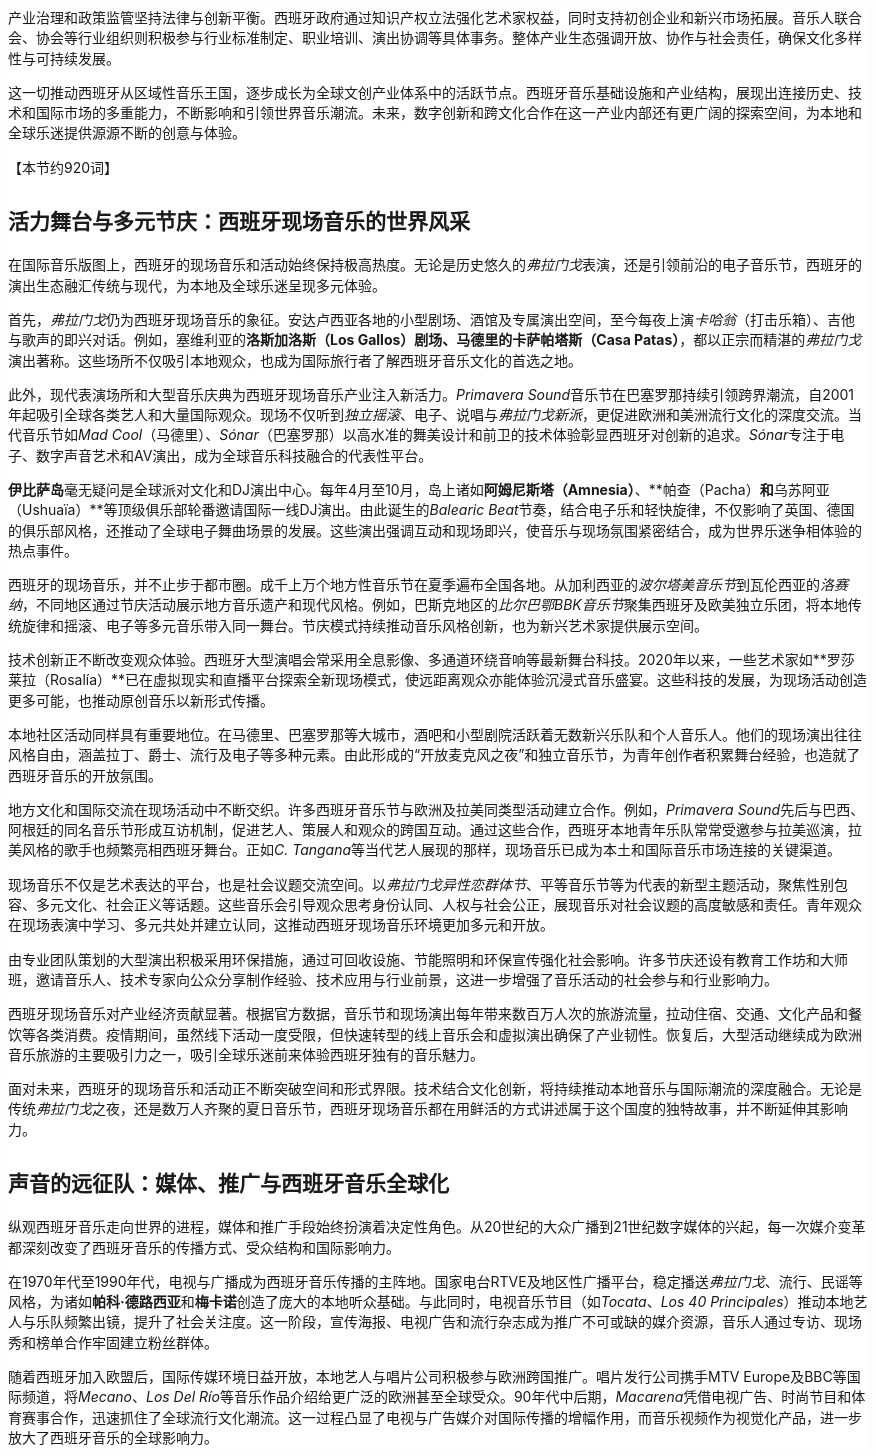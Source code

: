 产业治理和政策监管坚持法律与创新平衡。西班牙政府通过知识产权立法强化艺术家权益，同时支持初创企业和新兴市场拓展。音乐人联合会、协会等行业组织则积极参与行业标准制定、职业培训、演出协调等具体事务。整体产业生态强调开放、协作与社会责任，确保文化多样性与可持续发展。

这一切推动西班牙从区域性音乐王国，逐步成长为全球文创产业体系中的活跃节点。西班牙音乐基础设施和产业结构，展现出连接历史、技术和国际市场的多重能力，不断影响和引领世界音乐潮流。未来，数字创新和跨文化合作在这一产业内部还有更广阔的探索空间，为本地和全球乐迷提供源源不断的创意与体验。

【本节约920词】

## 活力舞台与多元节庆：西班牙现场音乐的世界风采

在国际音乐版图上，西班牙的现场音乐和活动始终保持极高热度。无论是历史悠久的*弗拉门戈*表演，还是引领前沿的电子音乐节，西班牙的演出生态融汇传统与现代，为本地及全球乐迷呈现多元体验。

首先，*弗拉门戈*仍为西班牙现场音乐的象征。安达卢西亚各地的小型剧场、酒馆及专属演出空间，至今每夜上演*卡哈翁*（打击乐箱）、吉他与歌声的即兴对话。例如，塞维利亚的**洛斯加洛斯（Los Gallos）**剧场、马德里的**卡萨帕塔斯（Casa Patas）**，都以正宗而精湛的*弗拉门戈*演出著称。这些场所不仅吸引本地观众，也成为国际旅行者了解西班牙音乐文化的首选之地。

此外，现代表演场所和大型音乐庆典为西班牙现场音乐产业注入新活力。*Primavera Sound*音乐节在巴塞罗那持续引领跨界潮流，自2001年起吸引全球各类艺人和大量国际观众。现场不仅听到*独立摇滚*、电子、说唱与*弗拉门戈新派*，更促进欧洲和美洲流行文化的深度交流。当代音乐节如*Mad Cool*（马德里）、*Sónar*（巴塞罗那）以高水准的舞美设计和前卫的技术体验彰显西班牙对创新的追求。*Sónar*专注于电子、数字声音艺术和AV演出，成为全球音乐科技融合的代表性平台。

**伊比萨岛**毫无疑问是全球派对文化和DJ演出中心。每年4月至10月，岛上诸如**阿姆尼斯塔（Amnesia）**、**帕查（Pacha）**和**乌苏阿亚（Ushuaïa）**等顶级俱乐部轮番邀请国际一线DJ演出。由此诞生的*Balearic Beat*节奏，结合电子乐和轻快旋律，不仅影响了英国、德国的俱乐部风格，还推动了全球电子舞曲场景的发展。这些演出强调互动和现场即兴，使音乐与现场氛围紧密结合，成为世界乐迷争相体验的热点事件。

西班牙的现场音乐，并不止步于都市圈。成千上万个地方性音乐节在夏季遍布全国各地。从加利西亚的*波尔塔美音乐节*到瓦伦西亚的*洛赛纳*，不同地区通过节庆活动展示地方音乐遗产和现代风格。例如，巴斯克地区的*比尔巴鄂BBK音乐节*聚集西班牙及欧美独立乐团，将本地传统旋律和摇滚、电子等多元音乐带入同一舞台。节庆模式持续推动音乐风格创新，也为新兴艺术家提供展示空间。

技术创新正不断改变观众体验。西班牙大型演唱会常采用全息影像、多通道环绕音响等最新舞台科技。2020年以来，一些艺术家如**罗莎莱拉（Rosalía）**已在虚拟现实和直播平台探索全新现场模式，使远距离观众亦能体验沉浸式音乐盛宴。这些科技的发展，为现场活动创造更多可能，也推动原创音乐以新形式传播。

本地社区活动同样具有重要地位。在马德里、巴塞罗那等大城市，酒吧和小型剧院活跃着无数新兴乐队和个人音乐人。他们的现场演出往往风格自由，涵盖拉丁、爵士、流行及电子等多种元素。由此形成的“开放麦克风之夜”和独立音乐节，为青年创作者积累舞台经验，也造就了西班牙音乐的开放氛围。

地方文化和国际交流在现场活动中不断交织。许多西班牙音乐节与欧洲及拉美同类型活动建立合作。例如，*Primavera Sound*先后与巴西、阿根廷的同名音乐节形成互访机制，促进艺人、策展人和观众的跨国互动。通过这些合作，西班牙本地青年乐队常常受邀参与拉美巡演，拉美风格的歌手也频繁亮相西班牙舞台。正如*C. Tangana*等当代艺人展现的那样，现场音乐已成为本土和国际音乐市场连接的关键渠道。

现场音乐不仅是艺术表达的平台，也是社会议题交流空间。以*弗拉门戈异性恋群体节*、平等音乐节等为代表的新型主题活动，聚焦性别包容、多元文化、社会正义等话题。这些音乐会引导观众思考身份认同、人权与社会公正，展现音乐对社会议题的高度敏感和责任。青年观众在现场表演中学习、多元共处并建立认同，这推动西班牙现场音乐环境更加多元和开放。

由专业团队策划的大型演出积极采用环保措施，通过可回收设施、节能照明和环保宣传强化社会影响。许多节庆还设有教育工作坊和大师班，邀请音乐人、技术专家向公众分享制作经验、技术应用与行业前景，这进一步增强了音乐活动的社会参与和行业影响力。

西班牙现场音乐对产业经济贡献显著。根据官方数据，音乐节和现场演出每年带来数百万人次的旅游流量，拉动住宿、交通、文化产品和餐饮等各类消费。疫情期间，虽然线下活动一度受限，但快速转型的线上音乐会和虚拟演出确保了产业韧性。恢复后，大型活动继续成为欧洲音乐旅游的主要吸引力之一，吸引全球乐迷前来体验西班牙独有的音乐魅力。

面对未来，西班牙的现场音乐和活动正不断突破空间和形式界限。技术结合文化创新，将持续推动本地音乐与国际潮流的深度融合。无论是传统*弗拉门戈*之夜，还是数万人齐聚的夏日音乐节，西班牙现场音乐都在用鲜活的方式讲述属于这个国度的独特故事，并不断延伸其影响力。

## 声音的远征队：媒体、推广与西班牙音乐全球化

纵观西班牙音乐走向世界的进程，媒体和推广手段始终扮演着决定性角色。从20世纪的大众广播到21世纪数字媒体的兴起，每一次媒介变革都深刻改变了西班牙音乐的传播方式、受众结构和国际影响力。

在1970年代至1990年代，电视与广播成为西班牙音乐传播的主阵地。国家电台RTVE及地区性广播平台，稳定播送*弗拉门戈*、流行、民谣等风格，为诸如**帕科·德路西亚**和**梅卡诺**创造了庞大的本地听众基础。与此同时，电视音乐节目（如*Tocata*、*Los 40 Principales*）推动本地艺人与乐队频繁出镜，提升了社会关注度。这一阶段，宣传海报、电视广告和流行杂志成为推广不可或缺的媒介资源，音乐人通过专访、现场秀和榜单合作牢固建立粉丝群体。

随着西班牙加入欧盟后，国际传媒环境日益开放，本地艺人与唱片公司积极参与欧洲跨国推广。唱片发行公司携手MTV Europe及BBC等国际频道，将*Mecano*、*Los Del Río*等音乐作品介绍给更广泛的欧洲甚至全球受众。90年代中后期，*Macarena*凭借电视广告、时尚节目和体育赛事合作，迅速抓住了全球流行文化潮流。这一过程凸显了电视与广告媒介对国际传播的增幅作用，而音乐视频作为视觉化产品，进一步放大了西班牙音乐的全球影响力。
